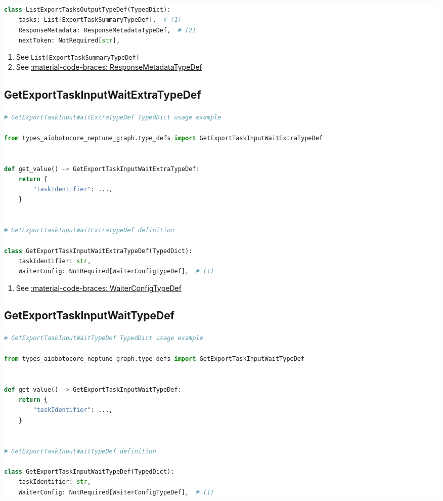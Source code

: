 ```python
class ListExportTasksOutputTypeDef(TypedDict):
    tasks: List[ExportTaskSummaryTypeDef],  # (1)
    ResponseMetadata: ResponseMetadataTypeDef,  # (2)
    nextToken: NotRequired[str],
```

1. See `List[ExportTaskSummaryTypeDef]`
2. See [:material-code-braces: ResponseMetadataTypeDef](./type_defs.md#responsemetadatatypedef)

## GetExportTaskInputWaitExtraTypeDef

```python
# GetExportTaskInputWaitExtraTypeDef TypedDict usage example

from types_aiobotocore_neptune_graph.type_defs import GetExportTaskInputWaitExtraTypeDef


def get_value() -> GetExportTaskInputWaitExtraTypeDef:
    return {
        "taskIdentifier": ...,
    }


# GetExportTaskInputWaitExtraTypeDef definition

class GetExportTaskInputWaitExtraTypeDef(TypedDict):
    taskIdentifier: str,
    WaiterConfig: NotRequired[WaiterConfigTypeDef],  # (1)
```

1. See [:material-code-braces: WaiterConfigTypeDef](./type_defs.md#waiterconfigtypedef)

## GetExportTaskInputWaitTypeDef

```python
# GetExportTaskInputWaitTypeDef TypedDict usage example

from types_aiobotocore_neptune_graph.type_defs import GetExportTaskInputWaitTypeDef


def get_value() -> GetExportTaskInputWaitTypeDef:
    return {
        "taskIdentifier": ...,
    }


# GetExportTaskInputWaitTypeDef definition

class GetExportTaskInputWaitTypeDef(TypedDict):
    taskIdentifier: str,
    WaiterConfig: NotRequired[WaiterConfigTypeDef],  # (1)
```
